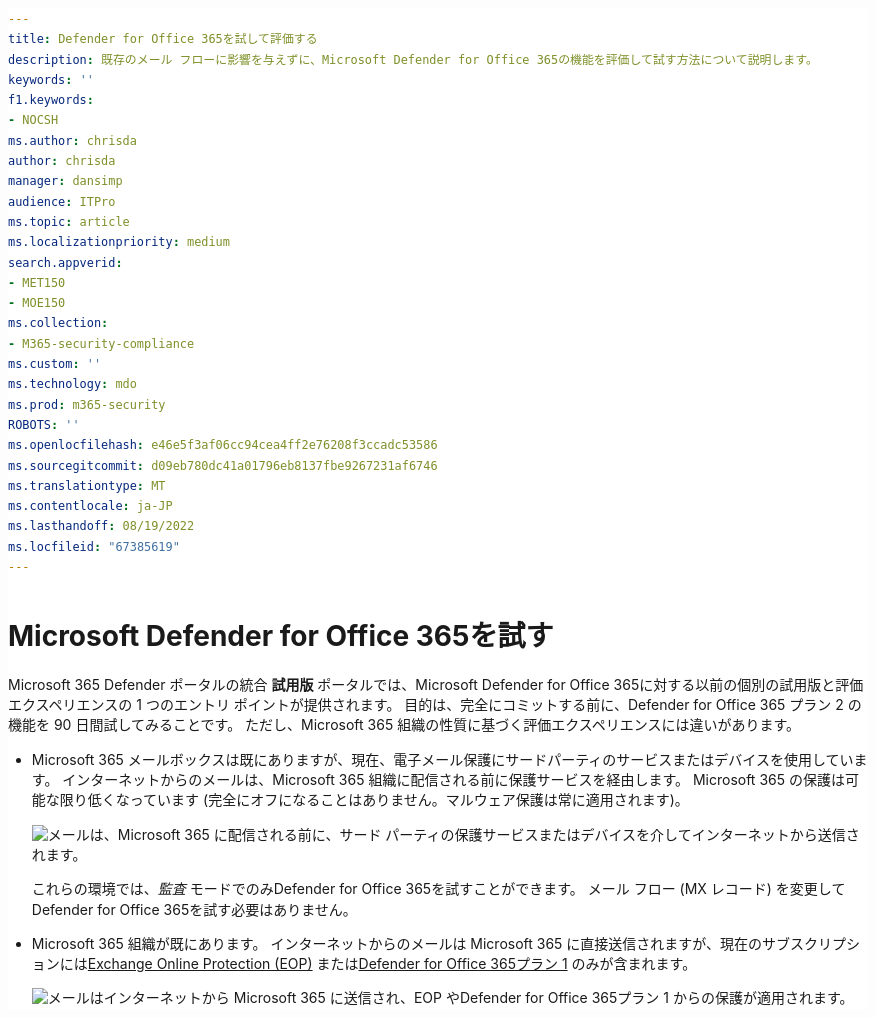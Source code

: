 ```yaml
---
title: Defender for Office 365を試して評価する
description: 既存のメール フローに影響を与えずに、Microsoft Defender for Office 365の機能を評価して試す方法について説明します。
keywords: ''
f1.keywords:
- NOCSH
ms.author: chrisda
author: chrisda
manager: dansimp
audience: ITPro
ms.topic: article
ms.localizationpriority: medium
search.appverid:
- MET150
- MOE150
ms.collection:
- M365-security-compliance
ms.custom: ''
ms.technology: mdo
ms.prod: m365-security
ROBOTS: ''
ms.openlocfilehash: e46e5f3af06cc94cea4ff2e76208f3ccadc53586
ms.sourcegitcommit: d09eb780dc41a01796eb8137fbe9267231af6746
ms.translationtype: MT
ms.contentlocale: ja-JP
ms.lasthandoff: 08/19/2022
ms.locfileid: "67385619"
---
```

# <a name="try-microsoft-defender-for-office-365"></a>Microsoft Defender for Office 365を試す

Microsoft 365 Defender ポータルの統合 **試用版** ポータルでは、Microsoft Defender for Office 365に対する以前の個別の試用版と評価エクスペリエンスの 1 つのエントリ ポイントが提供されます。 目的は、完全にコミットする前に、Defender for Office 365 プラン 2 の機能を 90 日間試してみることです。 ただし、Microsoft 365 組織の性質に基づく評価エクスペリエンスには違いがあります。

- Microsoft 365 メールボックスは既にありますが、現在、電子メール保護にサードパーティのサービスまたはデバイスを使用しています。 インターネットからのメールは、Microsoft 365 組織に配信される前に保護サービスを経由します。 Microsoft 365 の保護は可能な限り低くなっています (完全にオフになることはありません。マルウェア保護は常に適用されます)。

  ![メールは、Microsoft 365 に配信される前に、サード パーティの保護サービスまたはデバイスを介してインターネットから送信されます。](../../media/mdo-migration-before.png)

  これらの環境では、*監査* モードでのみDefender for Office 365を試すことができます。 メール フロー (MX レコード) を変更してDefender for Office 365を試す必要はありません。

- Microsoft 365 組織が既にあります。 インターネットからのメールは Microsoft 365 に直接送信されますが、現在のサブスクリプションには[Exchange Online Protection (EOP)](exchange-online-protection-overview.md) または[Defender for Office 365プラン 1](overview.md#microsoft-defender-for-office-365-plan-1-vs-plan-2-cheat-sheet) のみが含まれます。

  ![メールはインターネットから Microsoft 365 に送信され、EOP やDefender for Office 365プラン 1 からの保護が適用されます。](../../media/mdo-trial-mail-flow.png)
